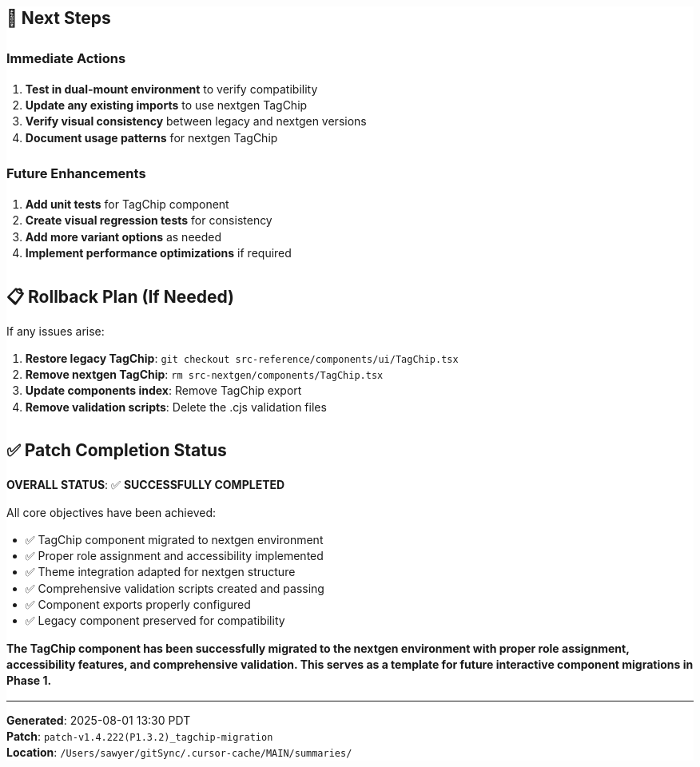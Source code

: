 ## 🚀 Next Steps

### **Immediate Actions**
1. **Test in dual-mount environment** to verify compatibility
2. **Update any existing imports** to use nextgen TagChip
3. **Verify visual consistency** between legacy and nextgen versions
4. **Document usage patterns** for nextgen TagChip

### **Future Enhancements**
1. **Add unit tests** for TagChip component
2. **Create visual regression tests** for consistency
3. **Add more variant options** as needed
4. **Implement performance optimizations** if required

## 📋 Rollback Plan (If Needed)

If any issues arise:
1. **Restore legacy TagChip**: `git checkout src-reference/components/ui/TagChip.tsx`
2. **Remove nextgen TagChip**: `rm src-nextgen/components/TagChip.tsx`
3. **Update components index**: Remove TagChip export
4. **Remove validation scripts**: Delete the .cjs validation files

## ✅ Patch Completion Status

**OVERALL STATUS**: ✅ **SUCCESSFULLY COMPLETED**

All core objectives have been achieved:
- ✅ TagChip component migrated to nextgen environment
- ✅ Proper role assignment and accessibility implemented
- ✅ Theme integration adapted for nextgen structure
- ✅ Comprehensive validation scripts created and passing
- ✅ Component exports properly configured
- ✅ Legacy component preserved for compatibility

**The TagChip component has been successfully migrated to the nextgen environment with proper role assignment, accessibility features, and comprehensive validation. This serves as a template for future interactive component migrations in Phase 1.**

---
**Generated**: 2025-08-01 13:30 PDT  
**Patch**: `patch-v1.4.222(P1.3.2)_tagchip-migration`  
**Location**: `/Users/sawyer/gitSync/.cursor-cache/MAIN/summaries/` 